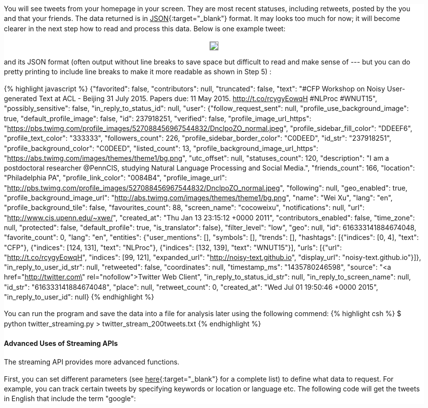 You will see tweets from your homepage in your screen. They are most recent statuses, including retweets, posted by the you and that your friends. The data returned is in [JSON](https://en.wikipedia.org/wiki/JSON){:target="_blank"} format. It may looks too much for now; it will become clearer in the next step how to read and process this data. Below is one example tweet: 

<p align="center"><img src="https://raw.githubusercontent.com/cocoxu/socialmedia-class.github.io/master/assets/img/my_tweet.png" align="center" style="border:1px solid grey" height="200" /></p>




and its JSON format (often output without line breaks to save space but difficult to read and make sense of --- but you can do pretty printing to include line breaks to make it more readable as shown in Step 5) :

{% highlight javascript %}
{"favorited": false, "contributors": null, "truncated": false, "text": "#CFP Workshop on Noisy User-generated Text at ACL - Beijing 31 July 2015. Papers due: 11 May 2015. http://t.co/rcygyEowqH   #NLProc #WNUT15", "possibly_sensitive": false, "in_reply_to_status_id": null, "user": {"follow_request_sent": null, "profile_use_background_image": true, "default_profile_image": false, "id": 237918251, "verified": false, "profile_image_url_https": "https://pbs.twimg.com/profile_images/527088456967544832/DnclpoZO_normal.jpeg", "profile_sidebar_fill_color": "DDEEF6", "profile_text_color": "333333", "followers_count": 226, "profile_sidebar_border_color": "C0DEED", "id_str": "237918251", "profile_background_color": "C0DEED", "listed_count": 13, "profile_background_image_url_https": "https://abs.twimg.com/images/themes/theme1/bg.png", "utc_offset": null, "statuses_count": 120, "description": "I am a postdoctoral researcher @PennCIS, studying Natural Language Processing and Social Media.", "friends_count": 166, "location": "Philadelphia PA", "profile_link_color": "0084B4", "profile_image_url": "http://pbs.twimg.com/profile_images/527088456967544832/DnclpoZO_normal.jpeg", "following": null, "geo_enabled": true, "profile_background_image_url": "http://abs.twimg.com/images/themes/theme1/bg.png", "name": "Wei Xu", "lang": "en", "profile_background_tile": false, "favourites_count": 88, "screen_name": "cocoweixu", "notifications": null, "url": "http://www.cis.upenn.edu/~xwe/", "created_at": "Thu Jan 13 23:15:12 +0000 2011", "contributors_enabled": false, "time_zone": null, "protected": false, "default_profile": true, "is_translator": false}, "filter_level": "low", "geo": null, "id": 616333141884674048, "favorite_count": 0, "lang": "en", "entities": {"user_mentions": [], "symbols": [], "trends": [], "hashtags": [{"indices": [0, 4], "text": "CFP"}, {"indices": [124, 131], "text": "NLProc"}, {"indices": [132, 139], "text": "WNUT15"}], "urls": [{"url": "http://t.co/rcygyEowqH", "indices": [99, 121], "expanded_url": "http://noisy-text.github.io", "display_url": "noisy-text.github.io"}]}, "in_reply_to_user_id_str": null, "retweeted": false, "coordinates": null, "timestamp_ms": "1435780246598", "source": "<a href=\"http://twitter.com\" rel=\"nofollow\">Twitter Web Client</a>", "in_reply_to_status_id_str": null, "in_reply_to_screen_name": null, "id_str": "616333141884674048", "place": null, "retweet_count": 0, "created_at": "Wed Jul 01 19:50:46 +0000 2015", "in_reply_to_user_id": null}
{% endhighlight %}


You can run the program and save the data into a file for analysis later using the following commend:
{% highlight csh %}
$ python twitter_streaming.py > twitter_stream_200tweets.txt
{% endhighlight %}

#### Advanced Uses of Streaming APIs
The streaming API provides more advanced functions. 

First, you can set different parameters (see [here](https://developer.twitter.com/en/docs/tutorials/consuming-streaming-data){:target="_blank"} for a complete list) to define what data to request. For example, you can track certain tweets by specifying keywords or location or language etc. The following code will get the tweets in English that include the term "google":
